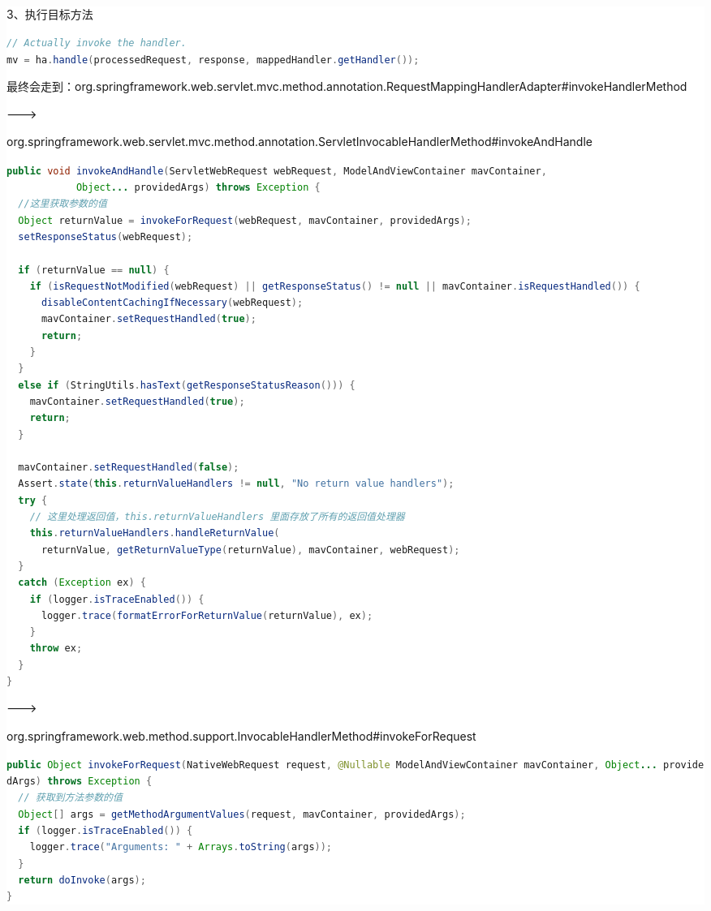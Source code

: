 3、执行目标方法

```java
// Actually invoke the handler.
mv = ha.handle(processedRequest, response, mappedHandler.getHandler());
```

最终会走到：org.springframework.web.servlet.mvc.method.annotation.RequestMappingHandlerAdapter#invokeHandlerMethod

--->

org.springframework.web.servlet.mvc.method.annotation.ServletInvocableHandlerMethod#invokeAndHandle

```java
public void invokeAndHandle(ServletWebRequest webRequest, ModelAndViewContainer mavContainer,
			Object... providedArgs) throws Exception {
  //这里获取参数的值
  Object returnValue = invokeForRequest(webRequest, mavContainer, providedArgs);
  setResponseStatus(webRequest);

  if (returnValue == null) {
    if (isRequestNotModified(webRequest) || getResponseStatus() != null || mavContainer.isRequestHandled()) {
      disableContentCachingIfNecessary(webRequest);
      mavContainer.setRequestHandled(true);
      return;
    }
  }
  else if (StringUtils.hasText(getResponseStatusReason())) {
    mavContainer.setRequestHandled(true);
    return;
  }

  mavContainer.setRequestHandled(false);
  Assert.state(this.returnValueHandlers != null, "No return value handlers");
  try {
    // 这里处理返回值，this.returnValueHandlers 里面存放了所有的返回值处理器
    this.returnValueHandlers.handleReturnValue(
      returnValue, getReturnValueType(returnValue), mavContainer, webRequest);
  }
  catch (Exception ex) {
    if (logger.isTraceEnabled()) {
      logger.trace(formatErrorForReturnValue(returnValue), ex);
    }
    throw ex;
  }
}
```

--->

org.springframework.web.method.support.InvocableHandlerMethod#invokeForRequest

```java
public Object invokeForRequest(NativeWebRequest request, @Nullable ModelAndViewContainer mavContainer, Object... providedArgs) throws Exception {
  // 获取到方法参数的值
  Object[] args = getMethodArgumentValues(request, mavContainer, providedArgs);
  if (logger.isTraceEnabled()) {
    logger.trace("Arguments: " + Arrays.toString(args));
  }
  return doInvoke(args);
}
```
